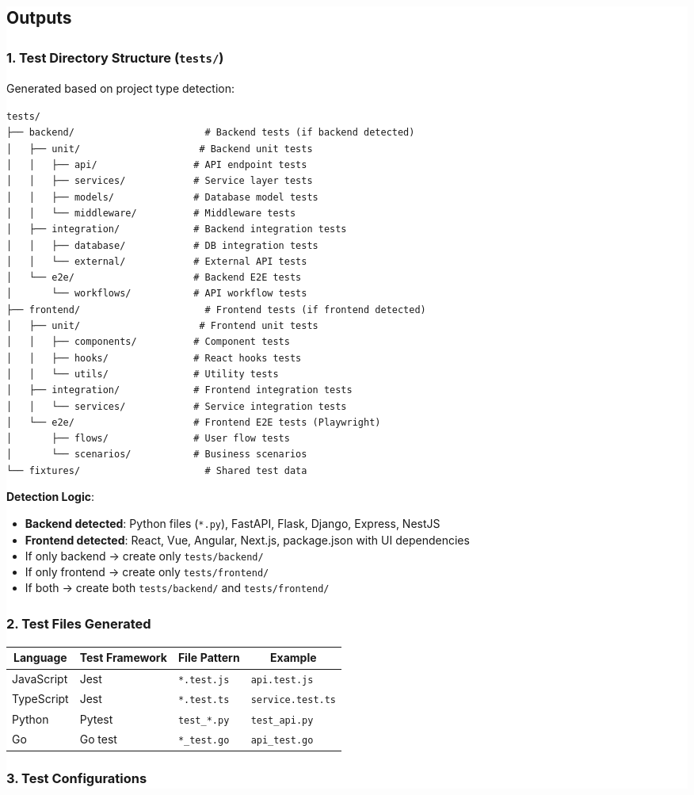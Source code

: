 ## Outputs

### 1. Test Directory Structure (`tests/`)

Generated based on project type detection:

```
tests/
├── backend/                       # Backend tests (if backend detected)
│   ├── unit/                     # Backend unit tests
│   │   ├── api/                 # API endpoint tests
│   │   ├── services/            # Service layer tests
│   │   ├── models/              # Database model tests
│   │   └── middleware/          # Middleware tests
│   ├── integration/             # Backend integration tests
│   │   ├── database/            # DB integration tests
│   │   └── external/            # External API tests
│   └── e2e/                     # Backend E2E tests
│       └── workflows/           # API workflow tests
├── frontend/                      # Frontend tests (if frontend detected)
│   ├── unit/                     # Frontend unit tests
│   │   ├── components/          # Component tests
│   │   ├── hooks/               # React hooks tests
│   │   └── utils/               # Utility tests
│   ├── integration/             # Frontend integration tests
│   │   └── services/            # Service integration tests
│   └── e2e/                     # Frontend E2E tests (Playwright)
│       ├── flows/               # User flow tests
│       └── scenarios/           # Business scenarios
└── fixtures/                      # Shared test data
```

**Detection Logic**:
- **Backend detected**: Python files (`*.py`), FastAPI, Flask, Django, Express, NestJS
- **Frontend detected**: React, Vue, Angular, Next.js, package.json with UI dependencies
- If only backend → create only `tests/backend/`
- If only frontend → create only `tests/frontend/`
- If both → create both `tests/backend/` and `tests/frontend/`

### 2. Test Files Generated

| Language | Test Framework | File Pattern | Example |
|----------|---------------|--------------|---------|
| JavaScript | Jest | `*.test.js` | `api.test.js` |
| TypeScript | Jest | `*.test.ts` | `service.test.ts` |
| Python | Pytest | `test_*.py` | `test_api.py` |
| Go | Go test | `*_test.go` | `api_test.go` |

### 3. Test Configurations
